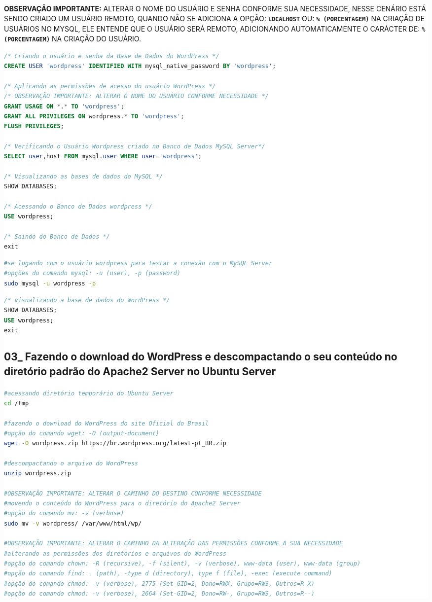 **OBSERVAÇÃO IMPORTANTE:** ALTERAR O NOME DO USUÁRIO E SENHA CONFORME SUA NECESSIDADE, NESSE CENÁRIO ESTÁ SENDO CRIADO UM USUÁRIO REMOTO, QUANDO NÃO SE ADICIONA A OPÇÃO: __`LOCALHOST`__ OU: __`% (PORCENTAGEM)`__ NA CRIAÇÃO DE USUÁRIOS NO MYSQL, ELE ENTENDE QUE O USUÁRIO SERÁ REMOTO, ADICIONANDO AUTOMATICAMENTE O CARÁCTER DE: __`% (PORCENTAGEM)`__ NA CRIAÇÃO DO USUÁRIO.

```sql
/* Criando o usuário e senha da Base de Dados do WordPress */
CREATE USER 'wordpress' IDENTIFIED WITH mysql_native_password BY 'wordpress';

/* Aplicando as permissões de acesso do usuário WordPress */
/* OBSERVAÇÃO IMPORTANTE: ALTERAR O NOME DO USUÁRIO CONFORME NECESSIDADE */
GRANT USAGE ON *.* TO 'wordpress';
GRANT ALL PRIVILEGES ON wordpress.* TO 'wordpress';
FLUSH PRIVILEGES;

/* Verificando o Usuário Wordpress criado no Banco de Dados MySQL Server*/
SELECT user,host FROM mysql.user WHERE user='wordpress';

/* Visualizando as bases de dados do MySQL */
SHOW DATABASES;

/* Acessando o Banco de Dados wordpress */
USE wordpress;

/* Saindo do Banco de Dados */
exit
```
```bash
#se logando com o usuário wordpress para testar a conexão com o MySQL Server
#opções do comando mysql: -u (user), -p (password)
sudo mysql -u wordpress -p
```
```sql
/* visualizando a base de dados do WordPress */
SHOW DATABASES;
USE wordpress;
exit
```

## 03_ Fazendo o download do WordPress e descompactando o seu conteúdo no diretório padrão do Apache2 Server no Ubuntu Server
```bash
#acessando diretório temporário do Ubuntu Server
cd /tmp

#fazendo o download do WordPress do site Oficial do Brasil
#opção do comando wget: -O (output-document)
wget -O wordpress.zip https://br.wordpress.org/latest-pt_BR.zip

#descompactando o arquivo do WordPress
unzip wordpress.zip

#OBSERVAÇÃO IMPORTANTE: ALTERAR O CAMINHO DO DESTINO CONFORME NECESSIDADE
#movendo o conteúdo do WordPress para o diretório do Apache2 Server
#opção do comando mv: -v (verbose)
sudo mv -v wordpress/ /var/www/html/wp/

#OBSERVAÇÃO IMPORTANTE: ALTERAR O CAMINHO DA ALTERAÇÃO DAS PERMISSÕES CONFORME A SUA NECESSIDADE
#alterando as permissões dos diretórios e arquivos do WordPress
#opção do comando chown: -R (recursive), -f (silent), -v (verbose), www-data (user), www-data (group)
#opção do comando find: . (path), -type d (directory), type f (file), -exec (execute command)
#opção do comando chmod: -v (verbose), 2775 (Set-GID=2, Dono=RWX, Grupo=RWS, Outros=R-X)
#opção do comando chmod: -v (verbose), 2664 (Set-GID=2, Dono=RW-, Grupo=RWS, Outros=R--)
```